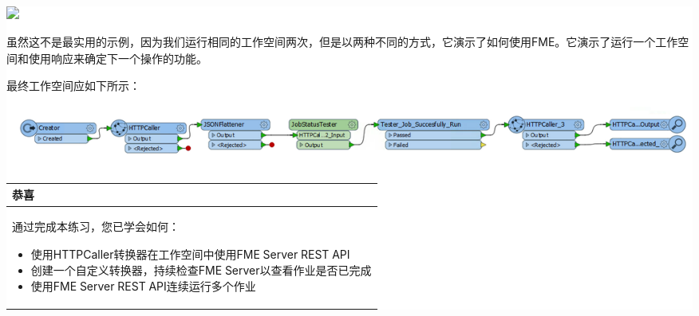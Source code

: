 [![](https://github.com/xuhengxx/FMETraining-1/tree/b47e2c2ddcf98cce07f6af233242f0087d2d374d/FMESERVER_RESTAPI4Workspaces/Images/image4.6.16.FinalHttp.png)](https://github.com/xuhengxx/FMETraining-1/tree/b47e2c2ddcf98cce07f6af233242f0087d2d374d/FMESERVER_RESTAPI4Workspaces/Images/image4.6.16.FinalHttp.png)

虽然这不是最实用的示例，因为我们运行相同的工作空间两次，但是以两种不同的方式，它演示了如何使用FME。它演示了运行一个工作空间和使用响应来确定下一个操作的功能。

最终工作空间应如下所示：

[![](../.gitbook/assets/image4.6.17.finalworkspace.png)](https://github.com/xuhengxx/FMETraining-1/tree/b47e2c2ddcf98cce07f6af233242f0087d2d374d/FMESERVER_RESTAPI4Workspaces/Images/image4.6.17.FinalWorkspace.png)

<table>
  <thead>
    <tr>
      <th style="text-align:left">恭喜</th>
    </tr>
  </thead>
  <tbody>
    <tr>
      <td style="text-align:left">
        <p>通过完成本练习，您已学会如何：
          <br />
        </p>
        <ul>
          <li>使用HTTPCaller转换器在工作空间中使用FME Server REST API</li>
          <li>创建一个自定义转换器，持续检查FME Server以查看作业是否已完成</li>
          <li>使用FME Server REST API连续运行多个作业</li>
        </ul>
      </td>
    </tr>
  </tbody>
</table>